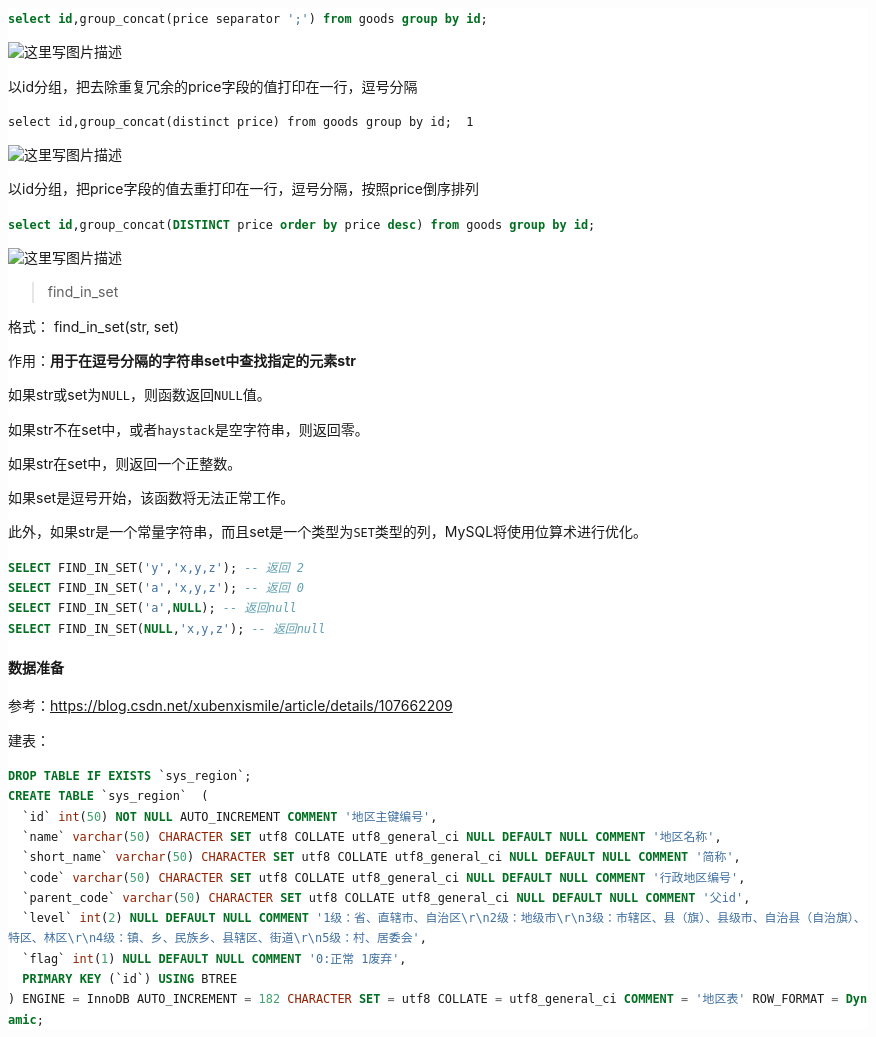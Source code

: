 ~~~sql
select id,group_concat(price separator ';') from goods group by id; 
~~~

![这里写图片描述](C:\Users\Tiger.Shen\Desktop\note\mysql高级\img\mysql高级\20180822152605352)

以id分组，把去除重复冗余的price字段的值打印在一行，逗号分隔

```
select id,group_concat(distinct price) from goods group by id;  1
```

![这里写图片描述](C:\Users\Tiger.Shen\Desktop\note\mysql高级\img\mysql高级\20180822152734915)

以id分组，把price字段的值去重打印在一行，逗号分隔，按照price倒序排列

~~~sql
select id,group_concat(DISTINCT price order by price desc) from goods group by id;  
~~~

![这里写图片描述](C:\Users\Tiger.Shen\Desktop\note\mysql高级\img\mysql高级\20180822152931575)



> find_in_set

格式： find_in_set(str, set)

作用：**用于在逗号分隔的字符串set中查找指定的元素str**

如果str或set为`NULL`，则函数返回`NULL`值。

如果str不在set中，或者`haystack`是空字符串，则返回零。

如果str在set中，则返回一个正整数。

如果set是逗号开始，该函数将无法正常工作。 

此外，如果str是一个常量字符串，而且set是一个类型为`SET`类型的列，MySQL将使用位算术进行优化。

~~~sql
SELECT FIND_IN_SET('y','x,y,z'); -- 返回 2
SELECT FIND_IN_SET('a','x,y,z'); -- 返回 0
SELECT FIND_IN_SET('a',NULL); -- 返回null
SELECT FIND_IN_SET(NULL,'x,y,z'); -- 返回null
~~~

#### 数据准备

参考：https://blog.csdn.net/xubenxismile/article/details/107662209

建表：

~~~sql
DROP TABLE IF EXISTS `sys_region`;
CREATE TABLE `sys_region`  (
  `id` int(50) NOT NULL AUTO_INCREMENT COMMENT '地区主键编号',
  `name` varchar(50) CHARACTER SET utf8 COLLATE utf8_general_ci NULL DEFAULT NULL COMMENT '地区名称',
  `short_name` varchar(50) CHARACTER SET utf8 COLLATE utf8_general_ci NULL DEFAULT NULL COMMENT '简称',
  `code` varchar(50) CHARACTER SET utf8 COLLATE utf8_general_ci NULL DEFAULT NULL COMMENT '行政地区编号',
  `parent_code` varchar(50) CHARACTER SET utf8 COLLATE utf8_general_ci NULL DEFAULT NULL COMMENT '父id',
  `level` int(2) NULL DEFAULT NULL COMMENT '1级：省、直辖市、自治区\r\n2级：地级市\r\n3级：市辖区、县（旗）、县级市、自治县（自治旗）、特区、林区\r\n4级：镇、乡、民族乡、县辖区、街道\r\n5级：村、居委会',
  `flag` int(1) NULL DEFAULT NULL COMMENT '0:正常 1废弃',
  PRIMARY KEY (`id`) USING BTREE
) ENGINE = InnoDB AUTO_INCREMENT = 182 CHARACTER SET = utf8 COLLATE = utf8_general_ci COMMENT = '地区表' ROW_FORMAT = Dynamic;
~~~
